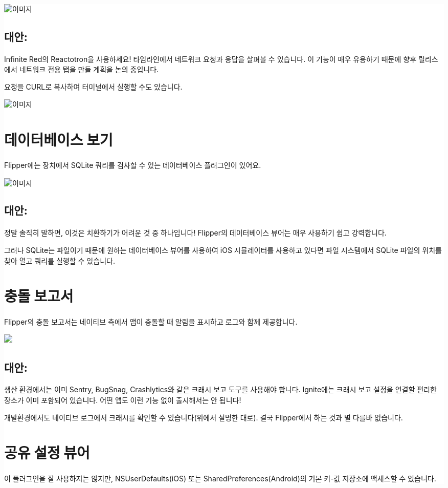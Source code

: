 ![이미지](/assets/img/WhyyoudontneedFlipperinyourReactNativeappandhowtogetbywithoutit_8.png)

<div class="content-ad"></div>

## 대안:

Infinite Red의 Reactotron을 사용하세요! 타임라인에서 네트워크 요청과 응답을 살펴볼 수 있습니다. 이 기능이 매우 유용하기 때문에 향후 릴리스에서 네트워크 전용 탭을 만들 계획을 논의 중입니다.

요청을 CURL로 복사하여 터미널에서 실행할 수도 있습니다.

![이미지](/assets/img/WhyyoudontneedFlipperinyourReactNativeappandhowtogetbywithoutit_9.png)

<div class="content-ad"></div>

# 데이터베이스 보기

Flipper에는 장치에서 SQLite 쿼리를 검사할 수 있는 데이터베이스 플러그인이 있어요.

![이미지](/assets/img/WhyyoudontneedFlipperinyourReactNativeappandhowtogetbywithoutit_10.png)

## 대안:

<div class="content-ad"></div>

정말 솔직히 말하면, 이것은 치환하기가 어려운 것 중 하나입니다! Flipper의 데이터베이스 뷰어는 매우 사용하기 쉽고 강력합니다.

그러나 SQLite는 파일이기 때문에 원하는 데이터베이스 뷰어를 사용하여 iOS 시뮬레이터를 사용하고 있다면 파일 시스템에서 SQLite 파일의 위치를 찾아 열고 쿼리를 실행할 수 있습니다.

# 충돌 보고서

Flipper의 충돌 보고서는 네이티브 측에서 앱이 충돌할 때 알림을 표시하고 로그와 함께 제공합니다.

<div class="content-ad"></div>

<img src="/assets/img/WhyyoudontneedFlipperinyourReactNativeappandhowtogetbywithoutit_11.png" />

## 대안:

생산 환경에서는 이미 Sentry, BugSnag, Crashlytics와 같은 크래시 보고 도구를 사용해야 합니다. Ignite에는 크래시 보고 설정을 연결할 편리한 장소가 이미 포함되어 있습니다. 어떤 앱도 이런 기능 없이 출시해서는 안 됩니다!

개발환경에서도 네이티브 로그에서 크래시를 확인할 수 있습니다(위에서 설명한 대로). 결국 Flipper에서 하는 것과 별 다를바 없습니다.

<div class="content-ad"></div>

# 공유 설정 뷰어

이 플러그인을 잘 사용하지는 않지만, NSUserDefaults(iOS) 또는 SharedPreferences(Android)의 기본 키-값 저장소에 액세스할 수 있습니다.
